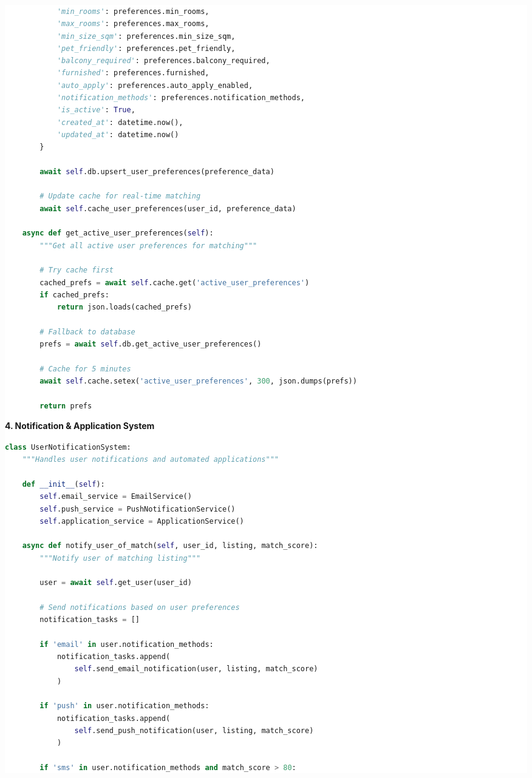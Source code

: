 ```python
            'min_rooms': preferences.min_rooms,
            'max_rooms': preferences.max_rooms,
            'min_size_sqm': preferences.min_size_sqm,
            'pet_friendly': preferences.pet_friendly,
            'balcony_required': preferences.balcony_required,
            'furnished': preferences.furnished,
            'auto_apply': preferences.auto_apply_enabled,
            'notification_methods': preferences.notification_methods,
            'is_active': True,
            'created_at': datetime.now(),
            'updated_at': datetime.now()
        }
        
        await self.db.upsert_user_preferences(preference_data)
        
        # Update cache for real-time matching
        await self.cache_user_preferences(user_id, preference_data)
    
    async def get_active_user_preferences(self):
        """Get all active user preferences for matching"""
        
        # Try cache first
        cached_prefs = await self.cache.get('active_user_preferences')
        if cached_prefs:
            return json.loads(cached_prefs)
        
        # Fallback to database
        prefs = await self.db.get_active_user_preferences()
        
        # Cache for 5 minutes
        await self.cache.setex('active_user_preferences', 300, json.dumps(prefs))
        
        return prefs
```

**4. Notification & Application System**
```python
class UserNotificationSystem:
    """Handles user notifications and automated applications"""
    
    def __init__(self):
        self.email_service = EmailService()
        self.push_service = PushNotificationService()
        self.application_service = ApplicationService()
    
    async def notify_user_of_match(self, user_id, listing, match_score):
        """Notify user of matching listing"""
        
        user = await self.get_user(user_id)
        
        # Send notifications based on user preferences
        notification_tasks = []
        
        if 'email' in user.notification_methods:
            notification_tasks.append(
                self.send_email_notification(user, listing, match_score)
            )
        
        if 'push' in user.notification_methods:
            notification_tasks.append(
                self.send_push_notification(user, listing, match_score)
            )
        
        if 'sms' in user.notification_methods and match_score > 80:
```